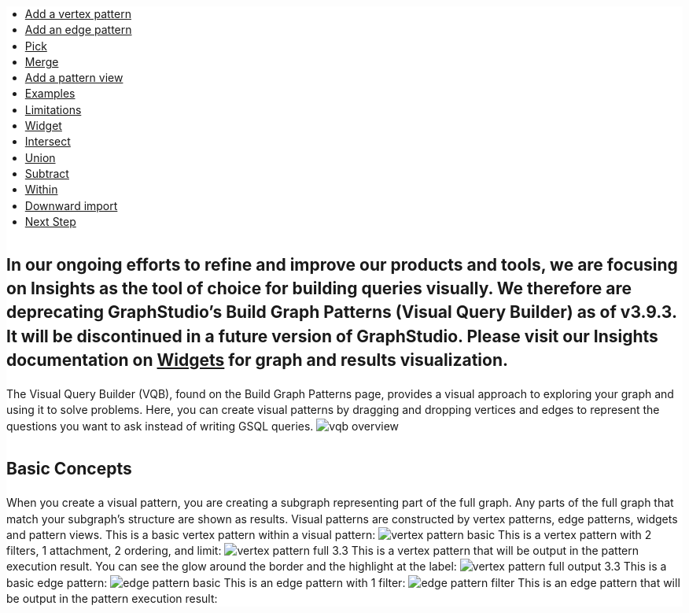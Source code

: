   * [Add a vertex pattern](https://docs.tigergraph.com/gui/4.1/graphstudio/build-graph-patterns/visual-query-builder-overview#_add_a_vertex_pattern)
  * [Add an edge pattern](https://docs.tigergraph.com/gui/4.1/graphstudio/build-graph-patterns/visual-query-builder-overview#_add_an_edge_pattern)
  * [Pick](https://docs.tigergraph.com/gui/4.1/graphstudio/build-graph-patterns/visual-query-builder-overview#_pick)
  * [Merge](https://docs.tigergraph.com/gui/4.1/graphstudio/build-graph-patterns/visual-query-builder-overview#_merge)
  * [Add a pattern view](https://docs.tigergraph.com/gui/4.1/graphstudio/build-graph-patterns/visual-query-builder-overview#_add_a_pattern_view)
  * [Examples](https://docs.tigergraph.com/gui/4.1/graphstudio/build-graph-patterns/visual-query-builder-overview#_examples)
  * [Limitations](https://docs.tigergraph.com/gui/4.1/graphstudio/build-graph-patterns/visual-query-builder-overview#_limitations)
  * [Widget](https://docs.tigergraph.com/gui/4.1/graphstudio/build-graph-patterns/visual-query-builder-overview#_widget)
  * [Intersect](https://docs.tigergraph.com/gui/4.1/graphstudio/build-graph-patterns/visual-query-builder-overview#_intersect)
  * [Union](https://docs.tigergraph.com/gui/4.1/graphstudio/build-graph-patterns/visual-query-builder-overview#_union)
  * [Subtract](https://docs.tigergraph.com/gui/4.1/graphstudio/build-graph-patterns/visual-query-builder-overview#_subtract)
  * [Within](https://docs.tigergraph.com/gui/4.1/graphstudio/build-graph-patterns/visual-query-builder-overview#_within)
  * [Downward import](https://docs.tigergraph.com/gui/4.1/graphstudio/build-graph-patterns/visual-query-builder-overview#_downward_import)
  * [Next Step](https://docs.tigergraph.com/gui/4.1/graphstudio/build-graph-patterns/visual-query-builder-overview#_next_step)


In our ongoing efforts to refine and improve our products and tools, we are focusing on Insights as the tool of choice for building queries visually. We therefore are deprecating GraphStudio’s Build Graph Patterns (Visual Query Builder) as of v3.9.3. It will be discontinued in a future version of GraphStudio. Please visit our Insights documentation on [Widgets](https://docs.tigergraph.com/insights/4.2/widgets/) for graph and results visualization.   
---  
The Visual Query Builder (VQB), found on the Build Graph Patterns page, provides a visual approach to exploring your graph and using it to solve problems. Here, you can create visual patterns by dragging and dropping vertices and edges to represent the questions you want to ask instead of writing GSQL queries.
![vqb overview](https://docs.tigergraph.com/gui/4.1/graphstudio/_images/vqb-overview.png)
## [](https://docs.tigergraph.com/gui/4.1/graphstudio/build-graph-patterns/visual-query-builder-overview#_basic_concepts)Basic Concepts
When you create a visual pattern, you are creating a subgraph representing part of the full graph. Any parts of the full graph that match your subgraph’s structure are shown as results.
Visual patterns are constructed by vertex patterns, edge patterns, widgets and pattern views.
This is a basic vertex pattern within a visual pattern:
![vertex pattern basic](https://docs.tigergraph.com/gui/4.1/graphstudio/_images/vertex-pattern-basic.png)
This is a vertex pattern with 2 filters, 1 attachment, 2 ordering, and limit:
![vertex pattern full 3.3](https://docs.tigergraph.com/gui/4.1/graphstudio/_images/vertex-pattern-full_3.3.png)
This is a vertex pattern that will be output in the pattern execution result. You can see the glow around the border and the highlight at the label:
![vertex pattern full output 3.3](https://docs.tigergraph.com/gui/4.1/graphstudio/_images/vertex-pattern-full-output_3.3.png)
This is a basic edge pattern:
![edge pattern basic](https://docs.tigergraph.com/gui/4.1/graphstudio/_images/edge-pattern-basic.png)
This is an edge pattern with 1 filter:
![edge pattern filter](https://docs.tigergraph.com/gui/4.1/graphstudio/_images/edge-pattern-filter.png)
This is an edge pattern that will be output in the pattern execution result: